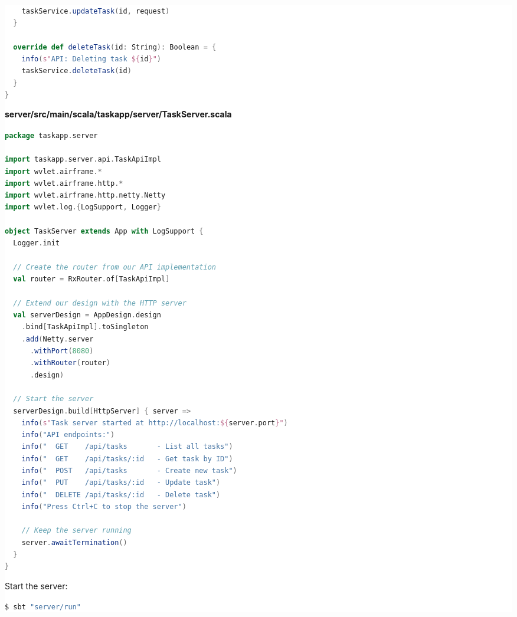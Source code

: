 ```scala
    taskService.updateTask(id, request)
  }
  
  override def deleteTask(id: String): Boolean = {
    info(s"API: Deleting task ${id}")
    taskService.deleteTask(id)
  }
}
```

**server/src/main/scala/taskapp/server/TaskServer.scala**
```scala
package taskapp.server

import taskapp.server.api.TaskApiImpl
import wvlet.airframe.*
import wvlet.airframe.http.*
import wvlet.airframe.http.netty.Netty
import wvlet.log.{LogSupport, Logger}

object TaskServer extends App with LogSupport {
  Logger.init
  
  // Create the router from our API implementation
  val router = RxRouter.of[TaskApiImpl]
  
  // Extend our design with the HTTP server  
  val serverDesign = AppDesign.design
    .bind[TaskApiImpl].toSingleton
    .add(Netty.server
      .withPort(8080)
      .withRouter(router)
      .design)
  
  // Start the server
  serverDesign.build[HttpServer] { server =>
    info(s"Task server started at http://localhost:${server.port}")
    info("API endpoints:")
    info("  GET    /api/tasks       - List all tasks")
    info("  GET    /api/tasks/:id   - Get task by ID")  
    info("  POST   /api/tasks       - Create new task")
    info("  PUT    /api/tasks/:id   - Update task")
    info("  DELETE /api/tasks/:id   - Delete task")
    info("Press Ctrl+C to stop the server")
    
    // Keep the server running
    server.awaitTermination()
  }
}
```

Start the server:
```bash
$ sbt "server/run"
```
